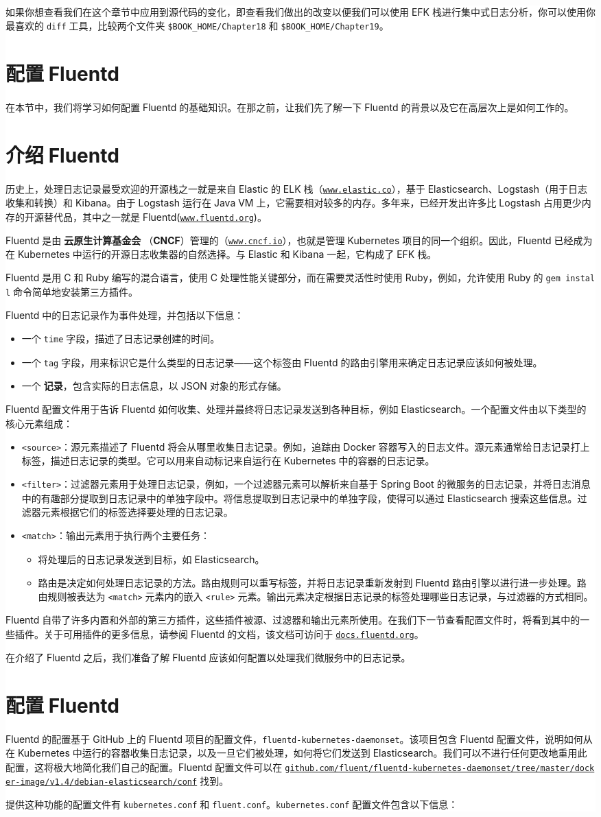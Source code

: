 如果你想查看我们在这个章节中应用到源代码的变化，即查看我们做出的改变以便我们可以使用 EFK 栈进行集中式日志分析，你可以使用你最喜欢的 `diff` 工具，比较两个文件夹 `$BOOK_HOME/Chapter18` 和 `$BOOK_HOME/Chapter19`。

# 配置 Fluentd

在本节中，我们将学习如何配置 Fluentd 的基础知识。在那之前，让我们先了解一下 Fluentd 的背景以及它在高层次上是如何工作的。

# 介绍 Fluentd

历史上，处理日志记录最受欢迎的开源栈之一就是来自 Elastic 的 ELK 栈（[`www.elastic.co`](https://www.elastic.co)），基于 Elasticsearch、Logstash（用于日志收集和转换）和 Kibana。由于 Logstash 运行在 Java VM 上，它需要相对较多的内存。多年来，已经开发出许多比 Logstash 占用更少内存的开源替代品，其中之一就是 Fluentd([`www.fluentd.org`](https://www.fluentd.org))。

Fluentd 是由 **云原生计算基金会** （**CNCF**）管理的（[`www.cncf.io`](https://www.cncf.io)），也就是管理 Kubernetes 项目的同一个组织。因此，Fluentd 已经成为在 Kubernetes 中运行的开源日志收集器的自然选择。与 Elastic 和 Kibana 一起，它构成了 EFK 栈。

Fluentd 是用 C 和 Ruby 编写的混合语言，使用 C 处理性能关键部分，而在需要灵活性时使用 Ruby，例如，允许使用 Ruby 的 `gem install` 命令简单地安装第三方插件。

Fluentd 中的日志记录作为事件处理，并包括以下信息：

+   一个 `time` 字段，描述了日志记录创建的时间。

+   一个 `tag` 字段，用来标识它是什么类型的日志记录——这个标签由 Fluentd 的路由引擎用来确定日志记录应该如何被处理。

+   一个 **记录**，包含实际的日志信息，以 JSON 对象的形式存储。

Fluentd 配置文件用于告诉 Fluentd 如何收集、处理并最终将日志记录发送到各种目标，例如 Elasticsearch。一个配置文件由以下类型的核心元素组成：

+   `<source>`：源元素描述了 Fluentd 将会从哪里收集日志记录。例如，追踪由 Docker 容器写入的日志文件。源元素通常给日志记录打上标签，描述日志记录的类型。它可以用来自动标记来自运行在 Kubernetes 中的容器的日志记录。

+   `<filter>`：过滤器元素用于处理日志记录，例如，一个过滤器元素可以解析来自基于 Spring Boot 的微服务的日志记录，并将日志消息中的有趣部分提取到日志记录中的单独字段中。将信息提取到日志记录中的单独字段，使得可以通过 Elasticsearch 搜索这些信息。过滤器元素根据它们的标签选择要处理的日志记录。

+   `<match>`：输出元素用于执行两个主要任务：

    +   将处理后的日志记录发送到目标，如 Elasticsearch。

    +   路由是决定如何处理日志记录的方法。路由规则可以重写标签，并将日志记录重新发射到 Fluentd 路由引擎以进行进一步处理。路由规则被表达为 `<match>` 元素内的嵌入 `<rule>` 元素。输出元素决定根据日志记录的标签处理哪些日志记录，与过滤器的方式相同。

Fluentd 自带了许多内置和外部的第三方插件，这些插件被源、过滤器和输出元素所使用。在我们下一节查看配置文件时，将看到其中的一些插件。关于可用插件的更多信息，请参阅 Fluentd 的文档，该文档可访问于 [`docs.fluentd.org`](https://docs.fluentd.org)。

在介绍了 Fluentd 之后，我们准备了解 Fluentd 应该如何配置以处理我们微服务中的日志记录。

# 配置 Fluentd

Fluentd 的配置基于 GitHub 上的 Fluentd 项目的配置文件，`fluentd-kubernetes-daemonset`。该项目包含 Fluentd 配置文件，说明如何从在 Kubernetes 中运行的容器收集日志记录，以及一旦它们被处理，如何将它们发送到 Elasticsearch。我们可以不进行任何更改地重用此配置，这将极大地简化我们自己的配置。Fluentd 配置文件可以在 [`github.com/fluent/fluentd-kubernetes-daemonset/tree/master/docker-image/v1.4/debian-elasticsearch/conf`](https://github.com/fluent/fluentd-kubernetes-daemonset/tree/master/docker-image/v1.4/debian-elasticsearch/conf) 找到。

提供这种功能的配置文件有 `kubernetes.conf` 和 `fluent.conf`。`kubernetes.conf` 配置文件包含以下信息：
